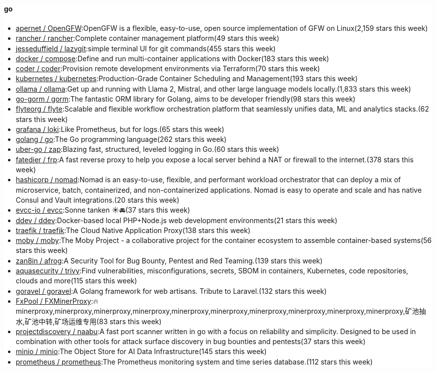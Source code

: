 #### go
* [apernet / OpenGFW](https://github.com/apernet/OpenGFW):OpenGFW is a flexible, easy-to-use, open source implementation of GFW on Linux(2,159 stars this week)
* [rancher / rancher](https://github.com/rancher/rancher):Complete container management platform(49 stars this week)
* [jesseduffield / lazygit](https://github.com/jesseduffield/lazygit):simple terminal UI for git commands(455 stars this week)
* [docker / compose](https://github.com/docker/compose):Define and run multi-container applications with Docker(183 stars this week)
* [coder / coder](https://github.com/coder/coder):Provision remote development environments via Terraform(70 stars this week)
* [kubernetes / kubernetes](https://github.com/kubernetes/kubernetes):Production-Grade Container Scheduling and Management(193 stars this week)
* [ollama / ollama](https://github.com/ollama/ollama):Get up and running with Llama 2, Mistral, and other large language models locally.(1,833 stars this week)
* [go-gorm / gorm](https://github.com/go-gorm/gorm):The fantastic ORM library for Golang, aims to be developer friendly(98 stars this week)
* [flyteorg / flyte](https://github.com/flyteorg/flyte):Scalable and flexible workflow orchestration platform that seamlessly unifies data, ML and analytics stacks.(62 stars this week)
* [grafana / loki](https://github.com/grafana/loki):Like Prometheus, but for logs.(65 stars this week)
* [golang / go](https://github.com/golang/go):The Go programming language(262 stars this week)
* [uber-go / zap](https://github.com/uber-go/zap):Blazing fast, structured, leveled logging in Go.(60 stars this week)
* [fatedier / frp](https://github.com/fatedier/frp):A fast reverse proxy to help you expose a local server behind a NAT or firewall to the internet.(378 stars this week)
* [hashicorp / nomad](https://github.com/hashicorp/nomad):Nomad is an easy-to-use, flexible, and performant workload orchestrator that can deploy a mix of microservice, batch, containerized, and non-containerized applications. Nomad is easy to operate and scale and has native Consul and Vault integrations.(20 stars this week)
* [evcc-io / evcc](https://github.com/evcc-io/evcc):Sonne tanken ☀️🚘(37 stars this week)
* [ddev / ddev](https://github.com/ddev/ddev):Docker-based local PHP+Node.js web development environments(21 stars this week)
* [traefik / traefik](https://github.com/traefik/traefik):The Cloud Native Application Proxy(138 stars this week)
* [moby / moby](https://github.com/moby/moby):The Moby Project - a collaborative project for the container ecosystem to assemble container-based systems(56 stars this week)
* [zan8in / afrog](https://github.com/zan8in/afrog):A Security Tool for Bug Bounty, Pentest and Red Teaming.(139 stars this week)
* [aquasecurity / trivy](https://github.com/aquasecurity/trivy):Find vulnerabilities, misconfigurations, secrets, SBOM in containers, Kubernetes, code repositories, clouds and more(115 stars this week)
* [goravel / goravel](https://github.com/goravel/goravel):A Golang framework for web artisans. Tribute to Laravel.(132 stars this week)
* [FxPool / FXMinerProxy](https://github.com/FxPool/FXMinerProxy):🔥minerproxy,minerproxy,minerproxy,minerproxy,minerproxy,minerproxy,minerproxy,minerproxy,minerproxy,minerproxy,矿池抽水,矿池中转,矿场运维专用(83 stars this week)
* [projectdiscovery / naabu](https://github.com/projectdiscovery/naabu):A fast port scanner written in go with a focus on reliability and simplicity. Designed to be used in combination with other tools for attack surface discovery in bug bounties and pentests(37 stars this week)
* [minio / minio](https://github.com/minio/minio):The Object Store for AI Data Infrastructure(145 stars this week)
* [prometheus / prometheus](https://github.com/prometheus/prometheus):The Prometheus monitoring system and time series database.(112 stars this week)
